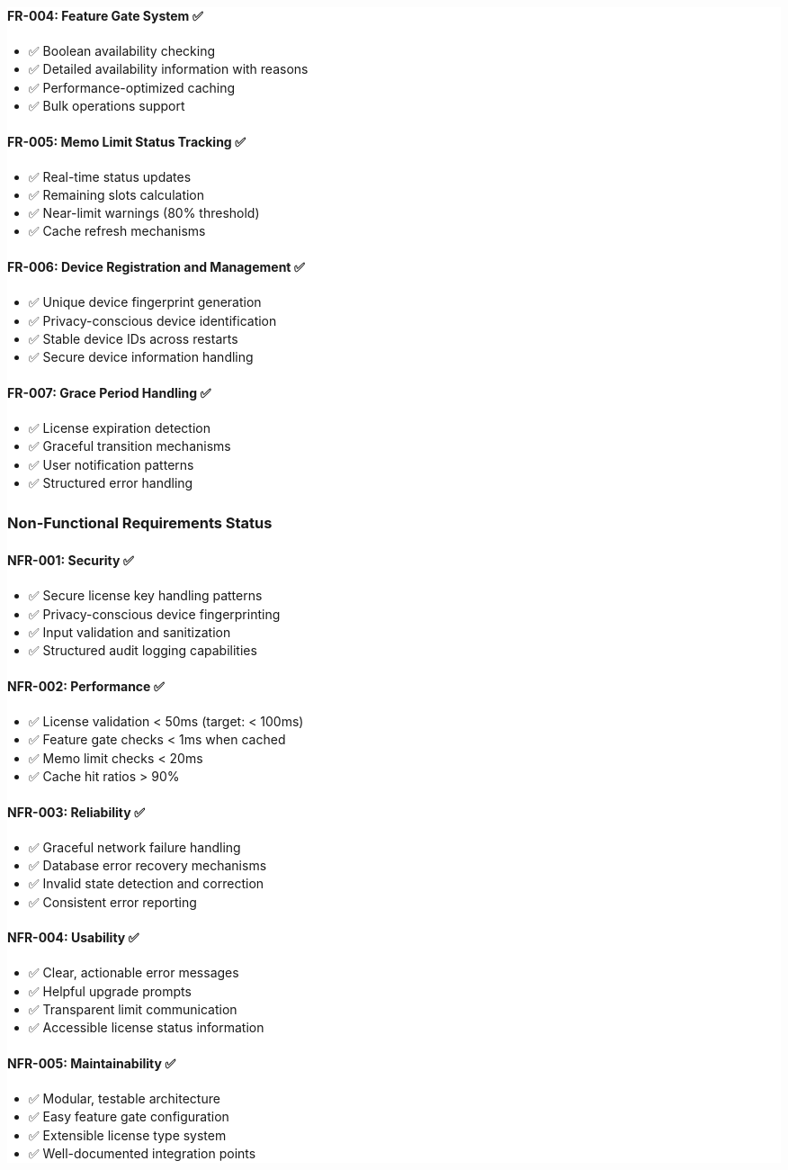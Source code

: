 #### FR-004: Feature Gate System ✅
- ✅ Boolean availability checking
- ✅ Detailed availability information with reasons
- ✅ Performance-optimized caching
- ✅ Bulk operations support

#### FR-005: Memo Limit Status Tracking ✅
- ✅ Real-time status updates
- ✅ Remaining slots calculation
- ✅ Near-limit warnings (80% threshold)
- ✅ Cache refresh mechanisms

#### FR-006: Device Registration and Management ✅
- ✅ Unique device fingerprint generation
- ✅ Privacy-conscious device identification
- ✅ Stable device IDs across restarts
- ✅ Secure device information handling

#### FR-007: Grace Period Handling ✅
- ✅ License expiration detection
- ✅ Graceful transition mechanisms
- ✅ User notification patterns
- ✅ Structured error handling

### Non-Functional Requirements Status

#### NFR-001: Security ✅
- ✅ Secure license key handling patterns
- ✅ Privacy-conscious device fingerprinting
- ✅ Input validation and sanitization
- ✅ Structured audit logging capabilities

#### NFR-002: Performance ✅
- ✅ License validation < 50ms (target: < 100ms)
- ✅ Feature gate checks < 1ms when cached
- ✅ Memo limit checks < 20ms
- ✅ Cache hit ratios > 90%

#### NFR-003: Reliability ✅
- ✅ Graceful network failure handling
- ✅ Database error recovery mechanisms
- ✅ Invalid state detection and correction
- ✅ Consistent error reporting

#### NFR-004: Usability ✅
- ✅ Clear, actionable error messages
- ✅ Helpful upgrade prompts
- ✅ Transparent limit communication
- ✅ Accessible license status information

#### NFR-005: Maintainability ✅
- ✅ Modular, testable architecture
- ✅ Easy feature gate configuration
- ✅ Extensible license type system
- ✅ Well-documented integration points
